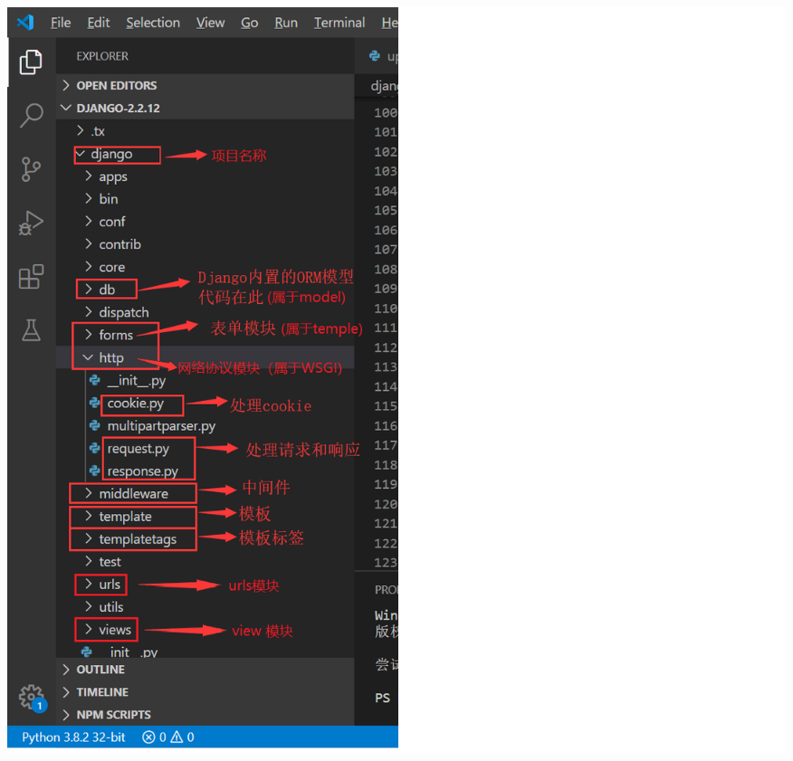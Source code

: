 <img src="./Django_architecture_document_imgs/modifiability tactic.png" alt="Modifiability Tactic" style="zoom:80%;" /></div>
